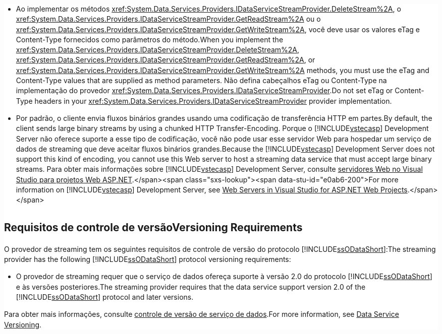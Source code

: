 -   <span data-ttu-id="e0ab6-196">Ao implementar os métodos <xref:System.Data.Services.Providers.IDataServiceStreamProvider.DeleteStream%2A>, o <xref:System.Data.Services.Providers.IDataServiceStreamProvider.GetReadStream%2A> ou o <xref:System.Data.Services.Providers.IDataServiceStreamProvider.GetWriteStream%2A>, você deve usar os valores eTag e Content-Type fornecidos como parâmetros do método.</span><span class="sxs-lookup"><span data-stu-id="e0ab6-196">When you implement the <xref:System.Data.Services.Providers.IDataServiceStreamProvider.DeleteStream%2A>, <xref:System.Data.Services.Providers.IDataServiceStreamProvider.GetReadStream%2A>, or <xref:System.Data.Services.Providers.IDataServiceStreamProvider.GetWriteStream%2A> methods, you must use the eTag and Content-Type values that are supplied as method parameters.</span></span> <span data-ttu-id="e0ab6-197">Não defina cabeçalhos eTag ou Content-Type na implementação do provedor <xref:System.Data.Services.Providers.IDataServiceStreamProvider>.</span><span class="sxs-lookup"><span data-stu-id="e0ab6-197">Do not set eTag or Content-Type headers in your <xref:System.Data.Services.Providers.IDataServiceStreamProvider> provider implementation.</span></span>  
  
-   <span data-ttu-id="e0ab6-198">Por padrão, o cliente envia fluxos binários grandes usando uma codificação de transferência HTTP em partes.</span><span class="sxs-lookup"><span data-stu-id="e0ab6-198">By default, the client sends large binary streams by using a chunked HTTP Transfer-Encoding.</span></span> <span data-ttu-id="e0ab6-199">Porque o [!INCLUDE[vstecasp](../../../../includes/vstecasp-md.md)] Development Server não oferece suporte a esse tipo de codificação, você não pode usar esse servidor Web para hospedar um serviço de dados de streaming que deve aceitar fluxos binários grandes.</span><span class="sxs-lookup"><span data-stu-id="e0ab6-199">Because the [!INCLUDE[vstecasp](../../../../includes/vstecasp-md.md)] Development Server does not support this kind of encoding, you cannot use this Web server to host a streaming data service that must accept large binary streams.</span></span> <span data-ttu-id="e0ab6-200">Para obter mais informações sobre [!INCLUDE[vstecasp](../../../../includes/vstecasp-md.md)] Development Server, consulte [servidores Web no Visual Studio para projetos Web ASP.NET](https://docs.microsoft.com/previous-versions/aspnet/58wxa9w5(v=vs.120)).</span><span class="sxs-lookup"><span data-stu-id="e0ab6-200">For more information on [!INCLUDE[vstecasp](../../../../includes/vstecasp-md.md)] Development Server, see [Web Servers in Visual Studio for ASP.NET Web Projects](https://docs.microsoft.com/previous-versions/aspnet/58wxa9w5(v=vs.120)).</span></span>  
  
<a name="versioning"></a>   
## <a name="versioning-requirements"></a><span data-ttu-id="e0ab6-201">Requisitos de controle de versão</span><span class="sxs-lookup"><span data-stu-id="e0ab6-201">Versioning Requirements</span></span>  
 <span data-ttu-id="e0ab6-202">O provedor de streaming tem os seguintes requisitos de controle de versão do protocolo [!INCLUDE[ssODataShort](../../../../includes/ssodatashort-md.md)]:</span><span class="sxs-lookup"><span data-stu-id="e0ab6-202">The streaming provider has the following [!INCLUDE[ssODataShort](../../../../includes/ssodatashort-md.md)] protocol versioning requirements:</span></span>  
  
-   <span data-ttu-id="e0ab6-203">O provedor de streaming requer que o serviço de dados ofereça suporte à versão 2.0 do protocolo [!INCLUDE[ssODataShort](../../../../includes/ssodatashort-md.md)] e às versões posteriores.</span><span class="sxs-lookup"><span data-stu-id="e0ab6-203">The streaming provider requires that the data service support version 2.0 of the [!INCLUDE[ssODataShort](../../../../includes/ssodatashort-md.md)] protocol and later versions.</span></span>  
  
 <span data-ttu-id="e0ab6-204">Para obter mais informações, consulte [controle de versão de serviço de dados](../../../../docs/framework/data/wcf/data-service-versioning-wcf-data-services.md).</span><span class="sxs-lookup"><span data-stu-id="e0ab6-204">For more information, see [Data Service Versioning](../../../../docs/framework/data/wcf/data-service-versioning-wcf-data-services.md).</span></span>  
  
